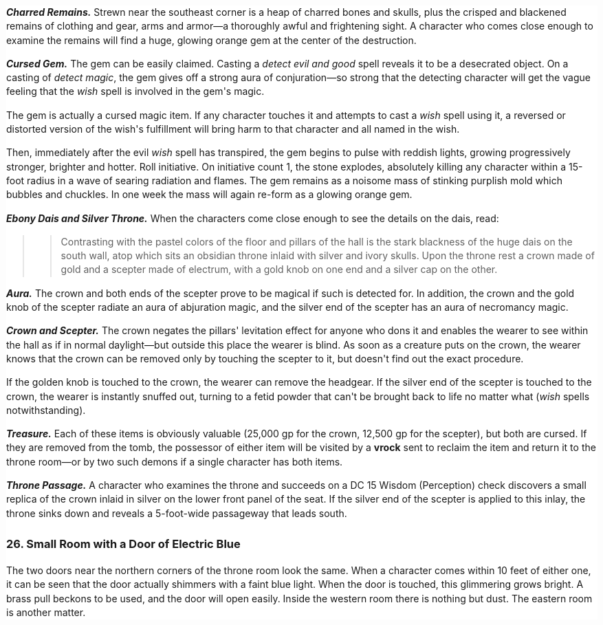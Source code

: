 ***Charred Remains.*** Strewn near the southeast corner is a heap of charred bones and skulls, plus the crisped and blackened remains of clothing and gear, arms and armor—a thoroughly awful and frightening sight. A character who comes close enough to examine the remains will find a huge, glowing orange gem at the center of the destruction.

***Cursed Gem.*** The gem can be easily claimed. Casting a *detect evil and good* spell reveals it to be a desecrated object. On a casting of *detect magic*, the gem gives off a strong aura of conjuration—so strong that the detecting character will get the vague feeling that the *wish* spell is involved in the gem's magic.

The gem is actually a cursed magic item. If any character touches it and attempts to cast a *wish* spell using it, a reversed or distorted version of the wish's fulfillment will bring harm to that character and all named in the wish.

Then, immediately after the evil *wish* spell has transpired, the gem begins to pulse with reddish lights, growing progressively stronger, brighter and hotter. Roll initiative. On initiative count 1, the stone explodes, absolutely killing any character within a 15-foot radius in a wave of searing radiation and flames. The gem remains as a noisome mass of stinking purplish mold which bubbles and chuckles. In one week the mass will again re-form as a glowing orange gem.

***Ebony Dais and Silver Throne.*** When the characters come close enough to see the details on the dais, read:

>>Contrasting with the pastel colors of the floor and pillars of the hall is the stark blackness of the huge dais on the south wall, atop which sits an obsidian throne inlaid with silver and ivory skulls. Upon the throne rest a crown made of gold and a scepter made of electrum, with a gold knob on one end and a silver cap on the other.
>>

***Aura.*** The crown and both ends of the scepter prove to be magical if such is detected for. In addition, the crown and the gold knob of the scepter radiate an aura of abjuration magic, and the silver end of the scepter has an aura of necromancy magic.

***Crown and Scepter.*** The crown negates the pillars' levitation effect for anyone who dons it and enables the wearer to see within the hall as if in normal daylight—but outside this place the wearer is blind. As soon as a creature puts on the crown, the wearer knows that the crown can be removed only by touching the scepter to it, but doesn't find out the exact procedure.

If the golden knob is touched to the crown, the wearer can remove the headgear. If the silver end of the scepter is touched to the crown, the wearer is instantly snuffed out, turning to a fetid powder that can't be brought back to life no matter what (*wish* spells notwithstanding).

***Treasure.*** Each of these items is obviously valuable (25,000 gp for the crown, 12,500 gp for the scepter), but both are cursed. If they are removed from the tomb, the possessor of either item will be visited by a **vrock** sent to reclaim the item and return it to the throne room—or by two such demons if a single character has both items.

***Throne Passage.*** A character who examines the throne and succeeds on a DC 15 Wisdom (Perception) check discovers a small replica of the crown inlaid in silver on the lower front panel of the seat. If the silver end of the scepter is applied to this inlay, the throne sinks down and reveals a 5-foot-wide passageway that leads south.

### 26. Small Room with a Door of Electric Blue

The two doors near the northern corners of the throne room look the same. When a character comes within 10 feet of either one, it can be seen that the door actually shimmers with a faint blue light. When the door is touched, this glimmering grows bright. A brass pull beckons to be used, and the door will open easily. Inside the western room there is nothing but dust. The eastern room is another matter.

